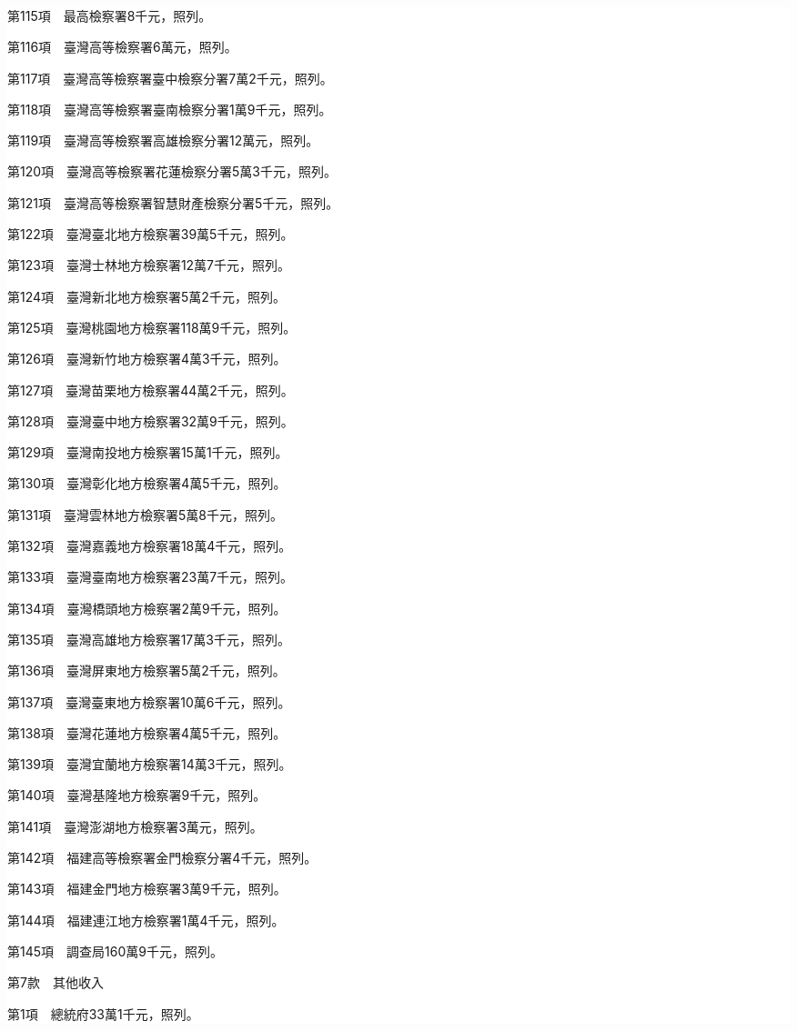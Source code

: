 第115項　最高檢察署8千元，照列。

第116項　臺灣高等檢察署6萬元，照列。

第117項　臺灣高等檢察署臺中檢察分署7萬2千元，照列。

第118項　臺灣高等檢察署臺南檢察分署1萬9千元，照列。

第119項　臺灣高等檢察署高雄檢察分署12萬元，照列。

第120項　臺灣高等檢察署花蓮檢察分署5萬3千元，照列。

第121項　臺灣高等檢察署智慧財產檢察分署5千元，照列。

第122項　臺灣臺北地方檢察署39萬5千元，照列。

第123項　臺灣士林地方檢察署12萬7千元，照列。

第124項　臺灣新北地方檢察署5萬2千元，照列。

第125項　臺灣桃園地方檢察署118萬9千元，照列。

第126項　臺灣新竹地方檢察署4萬3千元，照列。

第127項　臺灣苗栗地方檢察署44萬2千元，照列。

第128項　臺灣臺中地方檢察署32萬9千元，照列。

第129項　臺灣南投地方檢察署15萬1千元，照列。

第130項　臺灣彰化地方檢察署4萬5千元，照列。

第131項　臺灣雲林地方檢察署5萬8千元，照列。

第132項　臺灣嘉義地方檢察署18萬4千元，照列。

第133項　臺灣臺南地方檢察署23萬7千元，照列。

第134項　臺灣橋頭地方檢察署2萬9千元，照列。

第135項　臺灣高雄地方檢察署17萬3千元，照列。

第136項　臺灣屏東地方檢察署5萬2千元，照列。

第137項　臺灣臺東地方檢察署10萬6千元，照列。

第138項　臺灣花蓮地方檢察署4萬5千元，照列。

第139項　臺灣宜蘭地方檢察署14萬3千元，照列。

第140項　臺灣基隆地方檢察署9千元，照列。

第141項　臺灣澎湖地方檢察署3萬元，照列。

第142項　福建高等檢察署金門檢察分署4千元，照列。

第143項　福建金門地方檢察署3萬9千元，照列。

第144項　福建連江地方檢察署1萬4千元，照列。

第145項　調查局160萬9千元，照列。

第7款　其他收入

第1項　總統府33萬1千元，照列。
